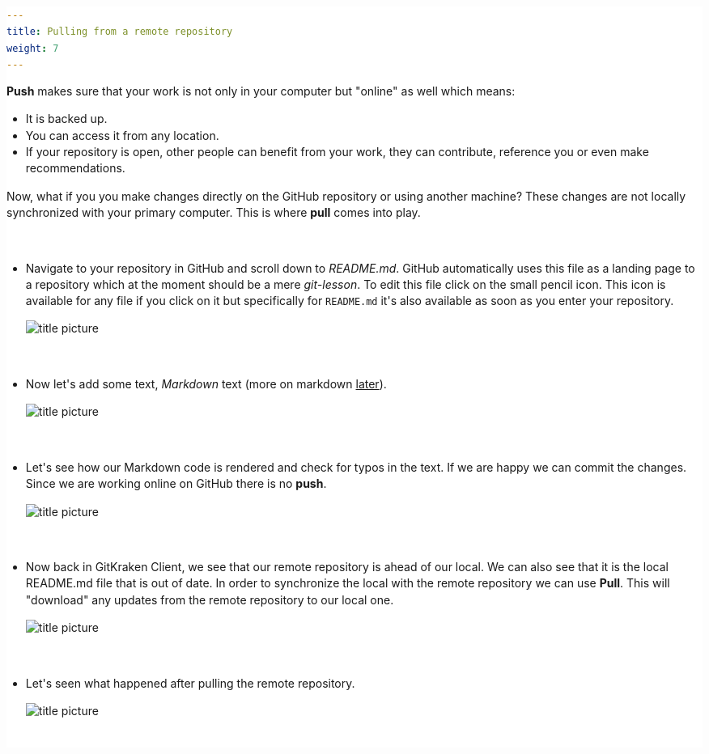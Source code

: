 ```yaml
---
title: Pulling from a remote repository
weight: 7
---
```

**Push** makes sure that your work is not only in your computer but "online" as well which means:

  - It is backed up.
  - You can access it from any location.
  - If your repository is open, other people can benefit from your work, they can contribute, reference you or even make recommendations.
  
Now, what if you you make changes directly on the GitHub repository or using another machine? These changes are not locally synchronized with your primary computer. This is where **pull** comes into play.  

<br>

- Navigate to your repository in GitHub and scroll down to *README.md*. GitHub automatically uses this file as a landing page to a repository which at the moment should be a mere *git-lesson*. To edit this file click on the small pencil icon. This icon is available for any file if you click on it but specifically for `README.md` it's also available as soon as you enter your repository.

	<img src="/images/work-9-gk.png" alt="title picture" width="700px">	

<br>


- Now let's add some text, *Markdown* text (more on markdown [later](https://annakrystalli.me/open-source-workshop/practicalexercises/github/git-02-websites-with-github-pages)).

	<img src="/images/work-11-gk.png" alt="title picture" width="700px">
<br>

- Let's see how our Markdown code is rendered and check for typos in the text. If we are happy we can commit the changes. Since we are working online on GitHub there is no **push**.

	<img src="/images/work-10-gk.png" alt="title picture" width="700px">

<br>

- Now back in GitKraken Client, we see that our remote repository is ahead of our local. We can also see that it is the local README.md file that is out of date. In order to synchronize the local with the remote repository we can use **Pull**. This will "download" any updates from the remote repository to our local one.

	<img src="/images/work-12-gk.png" alt="title picture" width="700px">

<br>

- Let's seen what happened after pulling the remote repository.

	<img src="/images/work-13-gk.png" alt="title picture" width="700px">

<br>
